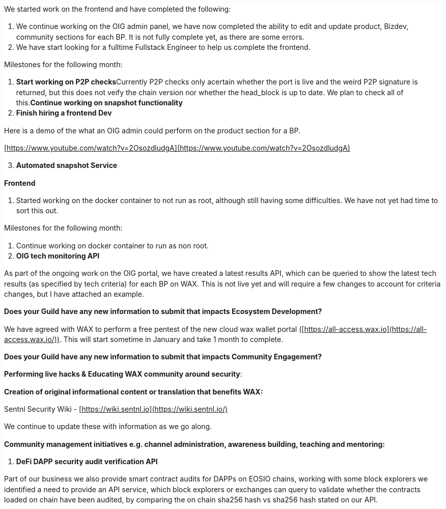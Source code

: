 We started work on the frontend and have completed the following:

1. We continue working on the OIG admin panel, we have now completed the ability to edit and update product, Bizdev, community sections for each BP. It is not fully complete yet, as there are some errors.
2. We have start looking for a fulltime Fullstack Engineer to help us complete the frontend.

Milestones for the following month:

1. **Start working on P2P checks**Currently P2P checks only acertain whether the port is live and the weird P2P signature is returned, but this does not veify the chain version nor whether the head_block is up to date. We plan to check all of this.**Continue working on snapshot functionality**
2. **Finish hiring a frontend Dev**

Here is a demo of the what an OIG admin could perform on the product section for a BP.

[https://www.youtube.com/watch?v=2OsozdludgA](https://www.youtube.com/watch?v=2OsozdludgA)

3. **Automated snapshot Service**

**Frontend**

1. Started working on the docker container to not run as root, although still having some difficulties. We have not yet had time to sort this out.

Milestones for the following month:

1. Continue working on docker container to run as non root.
2. **OIG tech monitoring API**

As part of the ongoing work on the OIG portal, we have created a latest results API, which can be queried to show the latest tech results (as specified by tech criteria) for each BP on WAX. This is not live yet and will require a few changes to account for criteria changes, but I have attached an example.

**Does your Guild have any new information to submit that impacts Ecosystem Development?**

We have agreed with WAX to perform a free pentest of the new cloud wax wallet portal ([https://all-access.wax.io](https://all-access.wax.io/)). This will start sometime in January and take 1 month to complete.

**Does your Guild have any new information to submit that impacts Community Engagement?**

**Performing live hacks & Educating WAX community around security**:

**Creation of original informational content or translation that benefits WAX:**

Sentnl Security Wiki - [https://wiki.sentnl.io](https://wiki.sentnl.io/)

We continue to update these with information as we go along.

**Community management initiatives e.g. channel administration, awareness building, teaching and mentoring:**

1. **DeFi DAPP security audit verification API**

Part of our business we also provide smart contract audits for DAPPs on EOSIO chains, working with some block explorers we identified a need to provide an API service, which block explorers or exchanges can query to validate whether the contracts loaded on chain have been audited, by comparing the on chain sha256 hash vs sha256 hash stated on our API.
